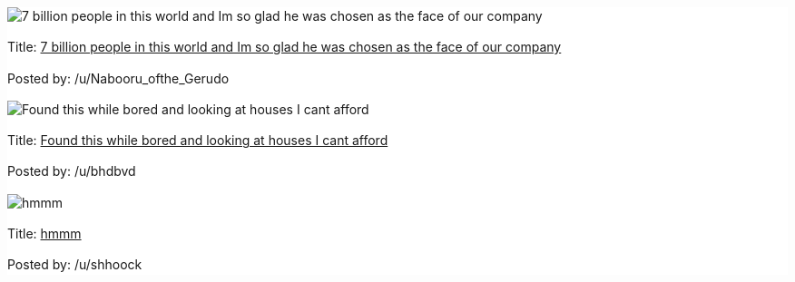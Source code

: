 <div class="card">
  <div class="card-image">
    <img class="post-img" src="https://i.redd.it/bbn6lcyrbfb51.jpg" alt="7 billion people in this world and Im so glad he was chosen as the face of our company" title="7 billion people in this world and Im so glad he was chosen as the face of our company" />
  </div>
  <div class="card-content">
    <div class="media">
      <div class="media-content">
        <p class="title is-4">
           Title: <a href="https://www.reddit.com/r/funny/comments/hsw62u/7_billion_people_in_this_world_and_im_so_glad_he/">7 billion people in this world and Im so glad he was chosen as the face of our company</a>
        </p>
        <p class="subtitle is-4">Posted by: /u/Nabooru_ofthe_Gerudo</p>
      </div>
    </div>
  </div>
</div>

<div class="card">
  <div class="card-image">
    <img class="post-img" src="https://i.redd.it/td1wqubwthb51.png" alt="Found this while bored and looking at houses I cant afford" title="Found this while bored and looking at houses I cant afford" />
  </div>
  <div class="card-content">
    <div class="media">
      <div class="media-content">
        <p class="title is-4">
           Title: <a href="https://www.reddit.com/r/CrappyDesign/comments/ht5bxu/found_this_while_bored_and_looking_at_houses_i/">Found this while bored and looking at houses I cant afford</a>
        </p>
        <p class="subtitle is-4">Posted by: /u/bhdbvd</p>
      </div>
    </div>
  </div>
</div>

<div class="card">
  <div class="card-image">
    <img class="post-img" src="https://i.redd.it/rzyv6swexlb51.jpg" alt="hmmm" title="hmmm" />
  </div>
  <div class="card-content">
    <div class="media">
      <div class="media-content">
        <p class="title is-4">
           Title: <a href="https://www.reddit.com/r/hmmm/comments/htfm2z/hmmm/">hmmm</a>
        </p>
        <p class="subtitle is-4">Posted by: /u/shhoock</p>
      </div>
    </div>
  </div>
</div>
